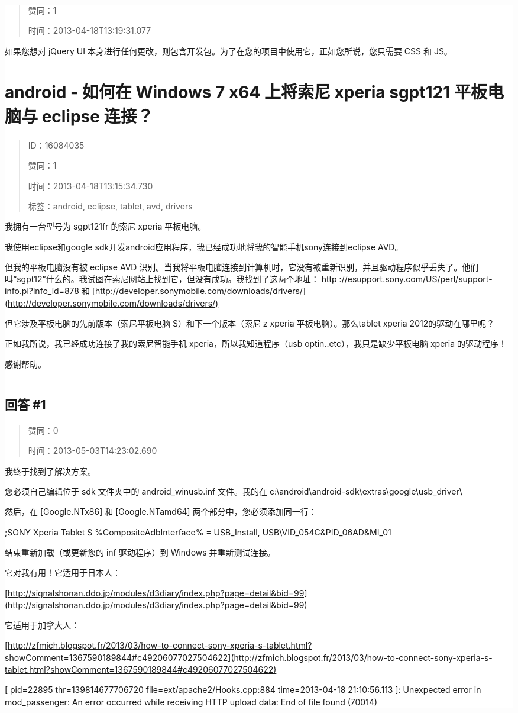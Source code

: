 > 赞同：1
> 
> 时间：2013-04-18T13:19:31.077

如果您想对 jQuery UI 本身进行任何更改，则包含开发包。为了在您的项目中使用它，正如您所说，您只需要 CSS 和 JS。

# android - 如何在 Windows 7 x64 上将索尼 xperia sgpt121 平板电脑与 eclipse 连接？

> ID：16084035
> 
> 赞同：1
> 
> 时间：2013-04-18T13:15:34.730
> 
> 标签：android, eclipse, tablet, avd, drivers

我拥有一台型号为 sgpt121fr 的索尼 xperia 平板电脑。

我使用eclipse和google sdk开发android应用程序，我已经成功地将我的智能手机sony连接到eclipse AVD。

但我的平板电脑没有被 eclipse AVD 识别。当我将平板电脑连接到计算机时，它没有被重新识别，并且驱动程序似乎丢失了。他们叫“sgpt12”什么的。我试图在索尼网站上找到它，但没有成功。我找到了这两个地址： [http](http://esupport.sony.com/US/perl/support-info.pl?info_id=878) ://esupport.sony.com/US/perl/support-info.pl?info_id=878 和 [http://developer.sonymobile.com/downloads/drivers/](http://developer.sonymobile.com/downloads/drivers/)

但它涉及平板电脑的先前版本（索尼平板电脑 S）和下一个版本（索尼 z xperia 平板电脑）。那么tablet xperia 2012的驱动在哪里呢？

正如我所说，我已经成功连接了我的索尼智能手机 xperia，所以我知道程序（usb optin..etc），我只是缺少平板电脑 xperia 的驱动程序！

感谢帮助。

* * *

## 回答 #1

> 赞同：0
> 
> 时间：2013-05-03T14:23:02.690

我终于找到了解决方案。

您必须自己编辑位于 sdk 文件夹中的 android_winusb.inf 文件。我的在 c:\android\android-sdk\extras\google\usb_driver\

然后，在 [Google.NTx86] 和 [Google.NTamd64] 两个部分中，您必须添加同一行：

;SONY Xperia Tablet S %CompositeAdbInterface% = USB_Install, USB\VID_054C&PID_06AD&MI_01

结束重新加载（或更新您的 inf 驱动程序）到 Windows 并重新测试连接。

它对我有用！它适用于日本人：

[http://signalshonan.ddo.jp/modules/d3diary/index.php?page=detail&bid=99](http://signalshonan.ddo.jp/modules/d3diary/index.php?page=detail&bid=99)

它适用于加拿大人：

[http://zfmich.blogspot.fr/2013/03/how-to-connect-sony-xperia-s-tablet.html?showComment=1367590189844#c49206077027504622](http://zfmich.blogspot.fr/2013/03/how-to-connect-sony-xperia-s-tablet.html?showComment=1367590189844#c49206077027504622)


[ pid=22895 thr=139814677706720 file=ext/apache2/Hooks.cpp:884 time=2013-04-18 21:10:56.113 ]: Unexpected error in mod_passenger: An error occurred while receiving HTTP upload data: End of file found (70014)